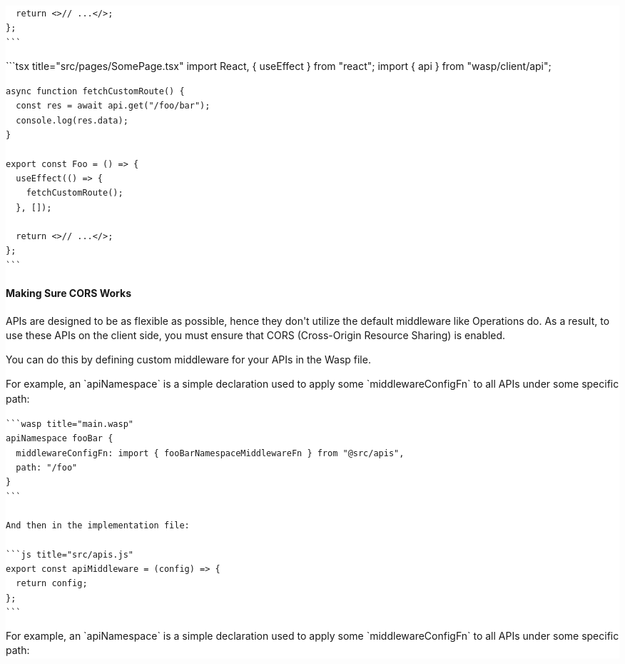       return <>// ...</>;
    };
    ```
  </TabItem>

  <TabItem value="ts" label="TypeScript">
    ```tsx title="src/pages/SomePage.tsx"
    import React, { useEffect } from "react";
    import { api } from "wasp/client/api";

    async function fetchCustomRoute() {
      const res = await api.get("/foo/bar");
      console.log(res.data);
    }

    export const Foo = () => {
      useEffect(() => {
        fetchCustomRoute();
      }, []);

      return <>// ...</>;
    };
    ```
  </TabItem>
</Tabs>

#### Making Sure CORS Works

APIs are designed to be as flexible as possible, hence they don't utilize the default middleware like Operations do. As a result, to use these APIs on the client side, you must ensure that CORS (Cross-Origin Resource Sharing) is enabled.

You can do this by defining custom middleware for your APIs in the Wasp file.

<Tabs groupId="js-ts">
  <TabItem value="js" label="JavaScript">
    For example, an `apiNamespace` is a simple declaration used to apply some `middlewareConfigFn` to all APIs under some specific path:

    ```wasp title="main.wasp"
    apiNamespace fooBar {
      middlewareConfigFn: import { fooBarNamespaceMiddlewareFn } from "@src/apis",
      path: "/foo"
    }
    ```

    And then in the implementation file:

    ```js title="src/apis.js"
    export const apiMiddleware = (config) => {
      return config;
    };
    ```
  </TabItem>

  <TabItem value="ts" label="TypeScript">
    For example, an `apiNamespace` is a simple declaration used to apply some `middlewareConfigFn` to all APIs under some specific path:
